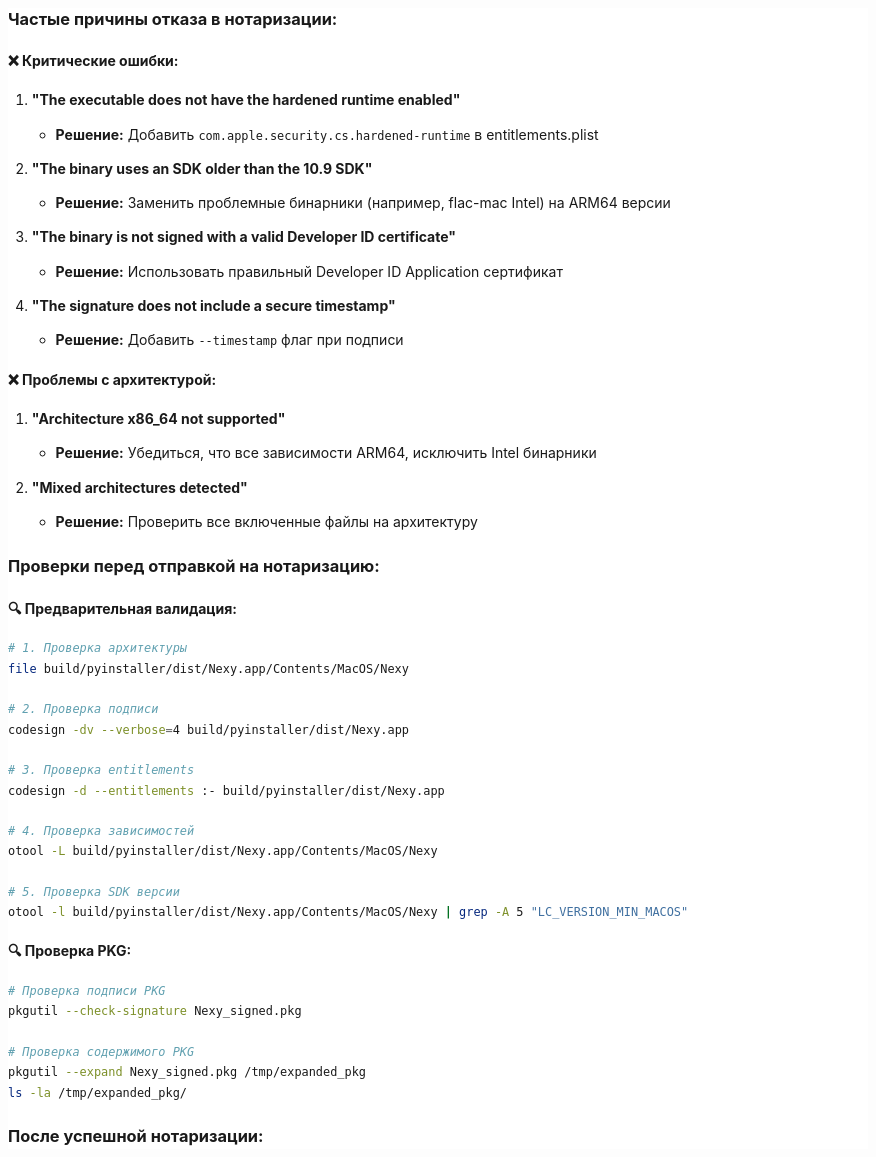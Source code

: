 ### **Частые причины отказа в нотаризации:**

#### **❌ Критические ошибки:**
1. **"The executable does not have the hardened runtime enabled"**
   - **Решение:** Добавить `com.apple.security.cs.hardened-runtime` в entitlements.plist

2. **"The binary uses an SDK older than the 10.9 SDK"**
   - **Решение:** Заменить проблемные бинарники (например, flac-mac Intel) на ARM64 версии

3. **"The binary is not signed with a valid Developer ID certificate"**
   - **Решение:** Использовать правильный Developer ID Application сертификат

4. **"The signature does not include a secure timestamp"**
   - **Решение:** Добавить `--timestamp` флаг при подписи

#### **❌ Проблемы с архитектурой:**
1. **"Architecture x86_64 not supported"**
   - **Решение:** Убедиться, что все зависимости ARM64, исключить Intel бинарники

2. **"Mixed architectures detected"**
   - **Решение:** Проверить все включенные файлы на архитектуру

### **Проверки перед отправкой на нотаризацию:**

#### **🔍 Предварительная валидация:**
```bash
# 1. Проверка архитектуры
file build/pyinstaller/dist/Nexy.app/Contents/MacOS/Nexy

# 2. Проверка подписи
codesign -dv --verbose=4 build/pyinstaller/dist/Nexy.app

# 3. Проверка entitlements
codesign -d --entitlements :- build/pyinstaller/dist/Nexy.app

# 4. Проверка зависимостей
otool -L build/pyinstaller/dist/Nexy.app/Contents/MacOS/Nexy

# 5. Проверка SDK версии
otool -l build/pyinstaller/dist/Nexy.app/Contents/MacOS/Nexy | grep -A 5 "LC_VERSION_MIN_MACOS"
```

#### **🔍 Проверка PKG:**
```bash
# Проверка подписи PKG
pkgutil --check-signature Nexy_signed.pkg

# Проверка содержимого PKG
pkgutil --expand Nexy_signed.pkg /tmp/expanded_pkg
ls -la /tmp/expanded_pkg/
```

### **После успешной нотаризации:**

